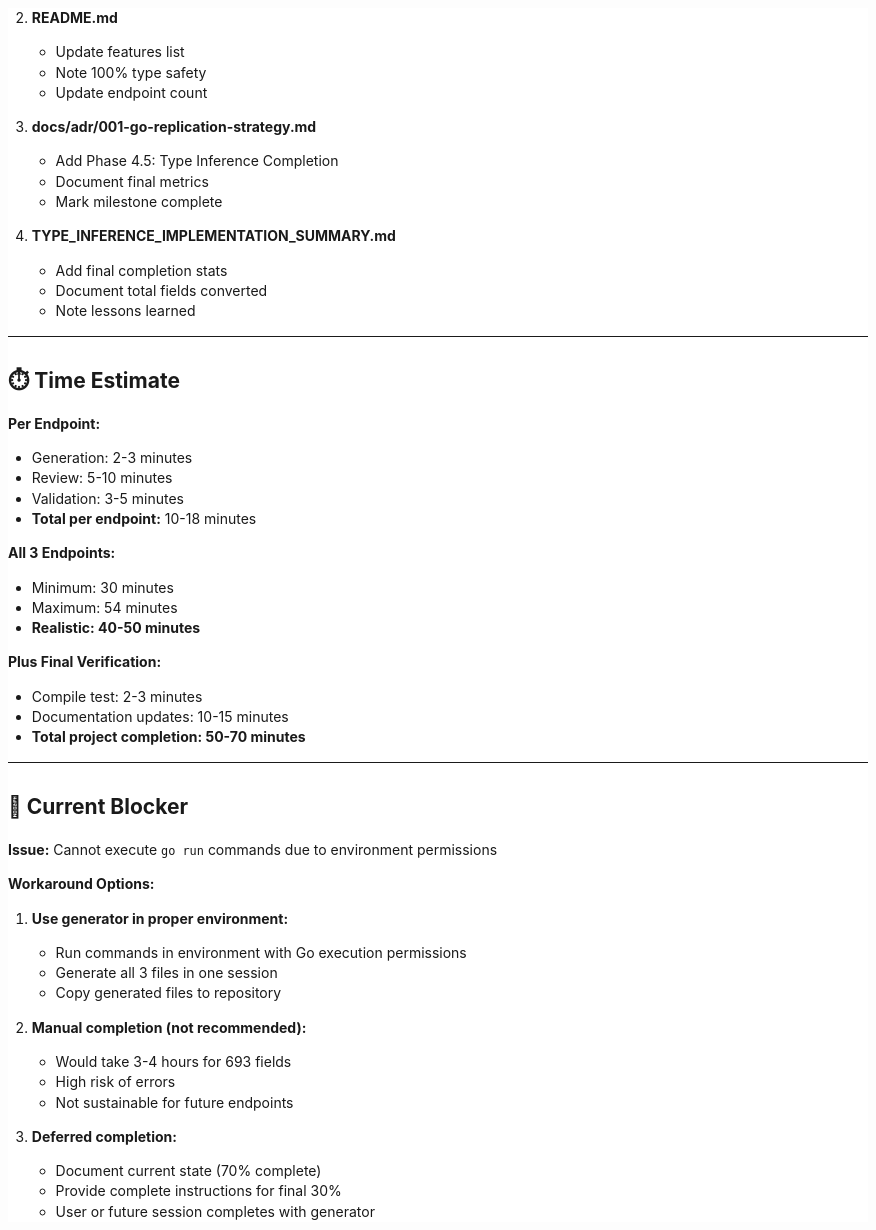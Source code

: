 2. **README.md**
   - Update features list
   - Note 100% type safety
   - Update endpoint count

3. **docs/adr/001-go-replication-strategy.md**
   - Add Phase 4.5: Type Inference Completion
   - Document final metrics
   - Mark milestone complete

4. **TYPE_INFERENCE_IMPLEMENTATION_SUMMARY.md**
   - Add final completion stats
   - Document total fields converted
   - Note lessons learned

---

## ⏱️ Time Estimate

**Per Endpoint:**
- Generation: 2-3 minutes
- Review: 5-10 minutes
- Validation: 3-5 minutes
- **Total per endpoint:** 10-18 minutes

**All 3 Endpoints:**
- Minimum: 30 minutes
- Maximum: 54 minutes
- **Realistic: 40-50 minutes**

**Plus Final Verification:**
- Compile test: 2-3 minutes
- Documentation updates: 10-15 minutes
- **Total project completion: 50-70 minutes**

---

## 🚦 Current Blocker

**Issue:** Cannot execute `go run` commands due to environment permissions

**Workaround Options:**

1. **Use generator in proper environment:**
   - Run commands in environment with Go execution permissions
   - Generate all 3 files in one session
   - Copy generated files to repository

2. **Manual completion (not recommended):**
   - Would take 3-4 hours for 693 fields
   - High risk of errors
   - Not sustainable for future endpoints

3. **Deferred completion:**
   - Document current state (70% complete)
   - Provide complete instructions for final 30%
   - User or future session completes with generator
